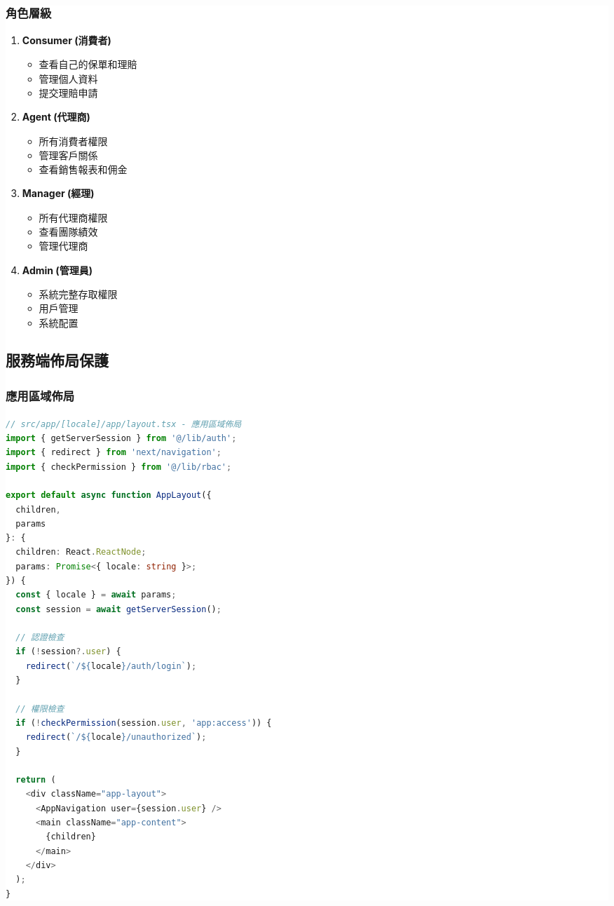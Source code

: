 ### 角色層級

1. **Consumer (消費者)**
   - 查看自己的保單和理賠
   - 管理個人資料
   - 提交理賠申請

2. **Agent (代理商)**
   - 所有消費者權限
   - 管理客戶關係
   - 查看銷售報表和佣金

3. **Manager (經理)**
   - 所有代理商權限
   - 查看團隊績效
   - 管理代理商

4. **Admin (管理員)**
   - 系統完整存取權限
   - 用戶管理
   - 系統配置

## 服務端佈局保護

### 應用區域佈局

```typescript
// src/app/[locale]/app/layout.tsx - 應用區域佈局
import { getServerSession } from '@/lib/auth';
import { redirect } from 'next/navigation';
import { checkPermission } from '@/lib/rbac';

export default async function AppLayout({
  children,
  params
}: {
  children: React.ReactNode;
  params: Promise<{ locale: string }>;
}) {
  const { locale } = await params;
  const session = await getServerSession();

  // 認證檢查
  if (!session?.user) {
    redirect(`/${locale}/auth/login`);
  }

  // 權限檢查
  if (!checkPermission(session.user, 'app:access')) {
    redirect(`/${locale}/unauthorized`);
  }

  return (
    <div className="app-layout">
      <AppNavigation user={session.user} />
      <main className="app-content">
        {children}
      </main>
    </div>
  );
}
```
